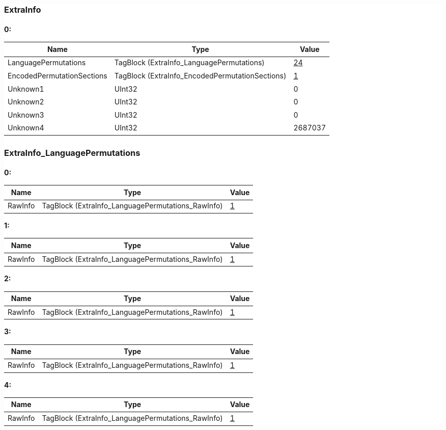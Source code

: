 
### ExtraInfo

**0:**

Name	| Type	| Value
---	|---	|---	|
LanguagePermutations	|TagBlock (ExtraInfo_LanguagePermutations)	|[24](#extrainfo_languagepermutations)
EncodedPermutationSections	|TagBlock (ExtraInfo_EncodedPermutationSections)	|[1](#extrainfo_encodedpermutationsections)
Unknown1	|UInt32	|0
Unknown2	|UInt32	|0
Unknown3	|UInt32	|0
Unknown4	|UInt32	|2687037


### ExtraInfo_LanguagePermutations

**0:**

Name	| Type	| Value
---	|---	|---	|
RawInfo	|TagBlock (ExtraInfo_LanguagePermutations_RawInfo)	|[1](#extrainfo_languagepermutations_rawinfo)


**1:**

Name	| Type	| Value
---	|---	|---	|
RawInfo	|TagBlock (ExtraInfo_LanguagePermutations_RawInfo)	|[1](#extrainfo_languagepermutations_rawinfo)


**2:**

Name	| Type	| Value
---	|---	|---	|
RawInfo	|TagBlock (ExtraInfo_LanguagePermutations_RawInfo)	|[1](#extrainfo_languagepermutations_rawinfo)


**3:**

Name	| Type	| Value
---	|---	|---	|
RawInfo	|TagBlock (ExtraInfo_LanguagePermutations_RawInfo)	|[1](#extrainfo_languagepermutations_rawinfo)


**4:**

Name	| Type	| Value
---	|---	|---	|
RawInfo	|TagBlock (ExtraInfo_LanguagePermutations_RawInfo)	|[1](#extrainfo_languagepermutations_rawinfo)

